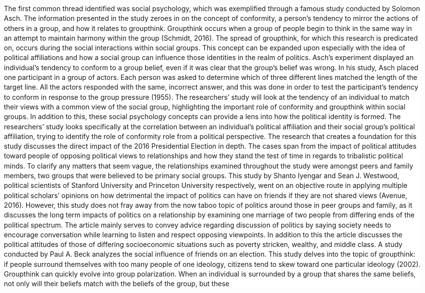 The first common thread identified was social psychology, which was exemplified through a famous study conducted by
Solomon Asch. The information presented in the study zeroes in on the concept of conformity, a person’s tendency to
mirror the actions of others in a group, and how it relates to groupthink. Groupthink occurs when a group of people
begin to think in the same way in an attempt to maintain harmony within the group (Schmidt, 2016). The spread of
groupthink, for which this research is predicated on, occurs during the social interactions within social groups. This
concept can be expanded upon especially with the idea of political affiliations and how a social group can influence
those identities in the realm of politics. Asch’s experiment displayed an individual’s tendency to conform to a group
belief, even if it was clear that the group’s belief was wrong. In his study, Asch placed one participant in a group of
actors. Each person was asked to determine which of three different lines matched the length of the target line. All the
actors responded with the same, incorrect answer, and this was done in order to test the participant’s tendency to
conform in response to the group pressure (1955). The researchers’ study will look at the tendency of an individual to
match their views with a common view of the social group, highlighting the important role of conformity and groupthink
within social groups. In addition to this, these social psychology concepts can provide a lens into how the political
identity is formed. The researchers’ study looks specifically at the correlation between an individual’s political
affiliation and their social group’s political affiliation, trying to identify the role of conformity role from a
political perspective.
The research that creates a foundation for this study discusses the direct impact of the 2016 Presidential Election in
depth. The cases span from the impact of political attitudes toward people of opposing political views to relationships
and how they stand the test of time in regards to tribalistic political minds. To clarify any matters that seem vague,
the relationships examined throughout the study were amongst peers and family members, two groups that were believed to
be primary social groups. This study by Shanto Iyengar and Sean J. Westwood, political scientists of Stanford University
and Princeton University respectively, went on an objective route in applying multiple political scholars’ opinions on
how detrimental the impact of politics can have on friends if they are not shared views (Avenue, 2016). However, this
study does not fray away from the now taboo topic of politics around those in peer groups and family, as it discusses
the long term impacts of politics on a relationship by examining one marriage of two people from differing ends of the
political spectrum. The article mainly serves to convey advice regarding discussion of politics by saying society needs
to encourage conversation while learning to listen and respect opposing viewpoints. In addition to this the article
discusses the political attitudes of those of differing socioeconomic situations such as poverty stricken, wealthy, and
middle class.
A study conducted by Paul A. Beck analyzes the social influence of friends on an election. This study delves into the
topic of groupthink: if people surround themselves with too many people of one ideology, citizens tend to skew toward
one particular ideology (2002). Groupthink can quickly evolve into group polarization. When an individual is surrounded
by a group that shares the same beliefs, not only will their beliefs match with the beliefs of the group, but these